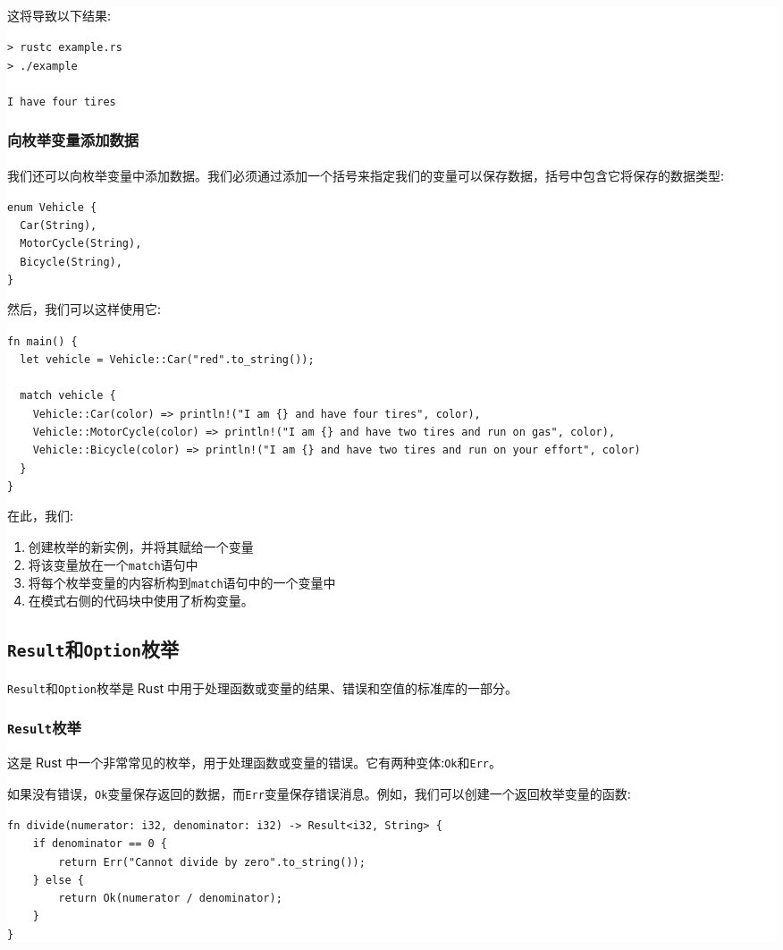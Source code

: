 这将导致以下结果:

```
> rustc example.rs
> ./example

I have four tires
```

### 向枚举变量添加数据

我们还可以向枚举变量中添加数据。我们必须通过添加一个括号来指定我们的变量可以保存数据，括号中包含它将保存的数据类型:

```
enum Vehicle {
  Car(String),
  MotorCycle(String),
  Bicycle(String),
}
```

然后，我们可以这样使用它:

```
fn main() {
  let vehicle = Vehicle::Car("red".to_string());

  match vehicle {
    Vehicle::Car(color) => println!("I am {} and have four tires", color),
    Vehicle::MotorCycle(color) => println!("I am {} and have two tires and run on gas", color),
    Vehicle::Bicycle(color) => println!("I am {} and have two tires and run on your effort", color)
  }
}
```

在此，我们:

1.  创建枚举的新实例，并将其赋给一个变量
2.  将该变量放在一个`match`语句中
3.  将每个枚举变量的内容析构到`match`语句中的一个变量中
4.  在模式右侧的代码块中使用了析构变量。

## `Result`和`Option`枚举

`Result`和`Option`枚举是 Rust 中用于处理函数或变量的结果、错误和空值的标准库的一部分。

### `Result`枚举

这是 Rust 中一个非常常见的枚举，用于处理函数或变量的错误。它有两种变体:`Ok`和`Err`。

如果没有错误，`Ok`变量保存返回的数据，而`Err`变量保存错误消息。例如，我们可以创建一个返回枚举变量的函数:

```
fn divide(numerator: i32, denominator: i32) -> Result<i32, String> {
    if denominator == 0 {
        return Err("Cannot divide by zero".to_string());
    } else {
        return Ok(numerator / denominator);
    }
}
```
